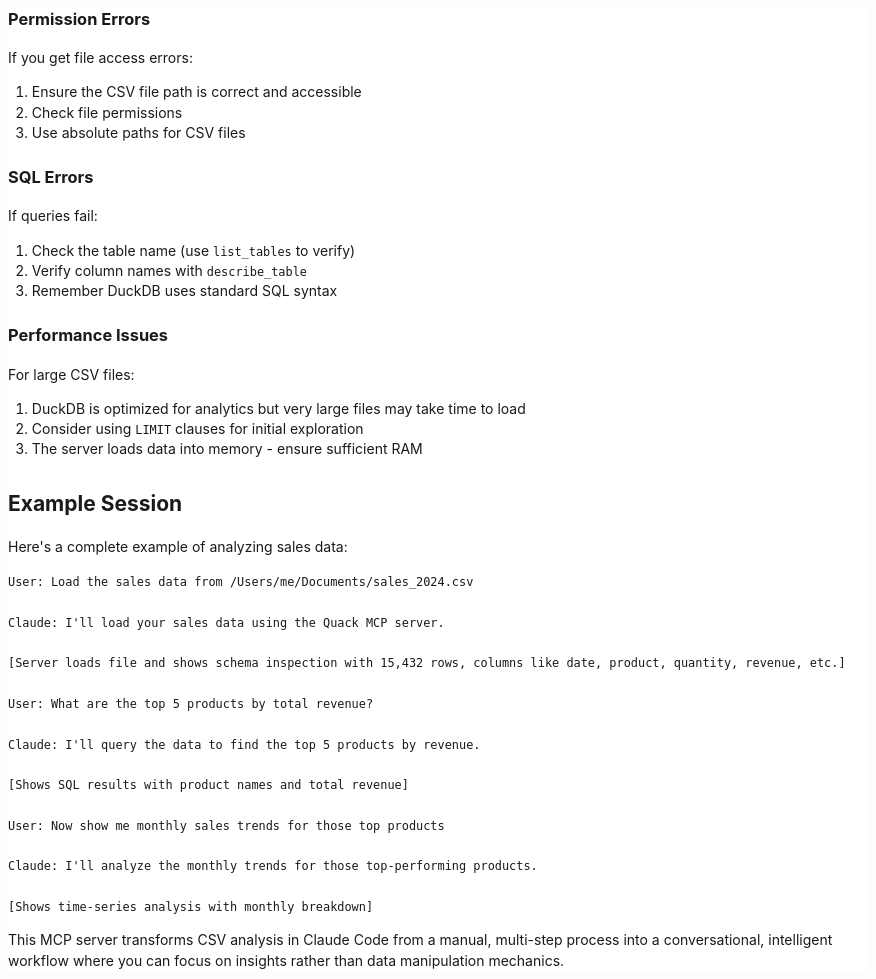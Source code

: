 ### Permission Errors
If you get file access errors:
1. Ensure the CSV file path is correct and accessible
2. Check file permissions
3. Use absolute paths for CSV files

### SQL Errors
If queries fail:
1. Check the table name (use `list_tables` to verify)
2. Verify column names with `describe_table`
3. Remember DuckDB uses standard SQL syntax

### Performance Issues
For large CSV files:
1. DuckDB is optimized for analytics but very large files may take time to load
2. Consider using `LIMIT` clauses for initial exploration
3. The server loads data into memory - ensure sufficient RAM

## Example Session

Here's a complete example of analyzing sales data:

```
User: Load the sales data from /Users/me/Documents/sales_2024.csv

Claude: I'll load your sales data using the Quack MCP server.

[Server loads file and shows schema inspection with 15,432 rows, columns like date, product, quantity, revenue, etc.]

User: What are the top 5 products by total revenue?

Claude: I'll query the data to find the top 5 products by revenue.

[Shows SQL results with product names and total revenue]

User: Now show me monthly sales trends for those top products

Claude: I'll analyze the monthly trends for those top-performing products.

[Shows time-series analysis with monthly breakdown]
```

This MCP server transforms CSV analysis in Claude Code from a manual, multi-step process into a conversational, intelligent workflow where you can focus on insights rather than data manipulation mechanics.